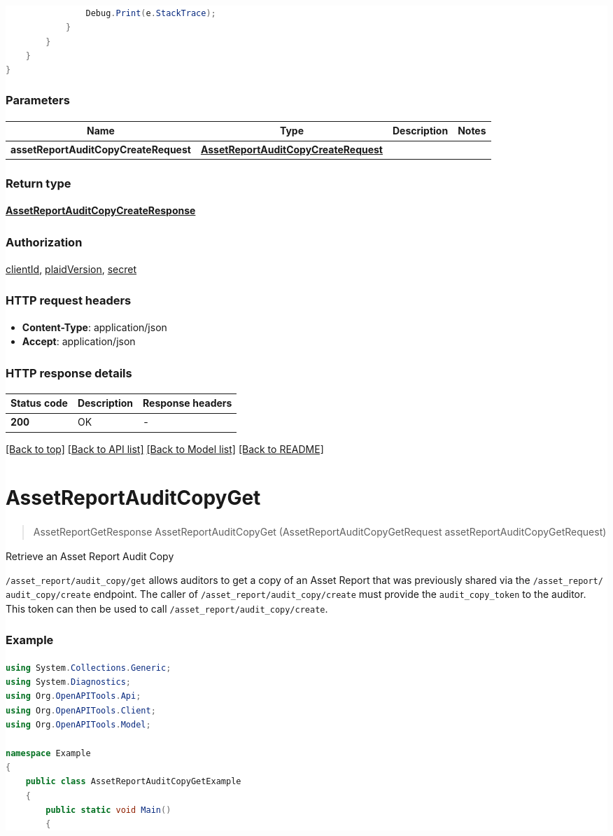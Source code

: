 ```csharp
                Debug.Print(e.StackTrace);
            }
        }
    }
}
```

### Parameters

Name | Type | Description  | Notes
------------- | ------------- | ------------- | -------------
 **assetReportAuditCopyCreateRequest** | [**AssetReportAuditCopyCreateRequest**](AssetReportAuditCopyCreateRequest.md)|  | 

### Return type

[**AssetReportAuditCopyCreateResponse**](AssetReportAuditCopyCreateResponse.md)

### Authorization

[clientId](../README.md#clientId), [plaidVersion](../README.md#plaidVersion), [secret](../README.md#secret)

### HTTP request headers

 - **Content-Type**: application/json
 - **Accept**: application/json


### HTTP response details
| Status code | Description | Response headers |
|-------------|-------------|------------------|
| **200** | OK |  -  |

[[Back to top]](#) [[Back to API list]](../README.md#documentation-for-api-endpoints) [[Back to Model list]](../README.md#documentation-for-models) [[Back to README]](../README.md)

<a name="assetreportauditcopyget"></a>
# **AssetReportAuditCopyGet**
> AssetReportGetResponse AssetReportAuditCopyGet (AssetReportAuditCopyGetRequest assetReportAuditCopyGetRequest)

Retrieve an Asset Report Audit Copy

`/asset_report/audit_copy/get` allows auditors to get a copy of an Asset Report that was previously shared via the `/asset_report/audit_copy/create` endpoint.  The caller of `/asset_report/audit_copy/create` must provide the `audit_copy_token` to the auditor.  This token can then be used to call `/asset_report/audit_copy/create`.

### Example
```csharp
using System.Collections.Generic;
using System.Diagnostics;
using Org.OpenAPITools.Api;
using Org.OpenAPITools.Client;
using Org.OpenAPITools.Model;

namespace Example
{
    public class AssetReportAuditCopyGetExample
    {
        public static void Main()
        {
```